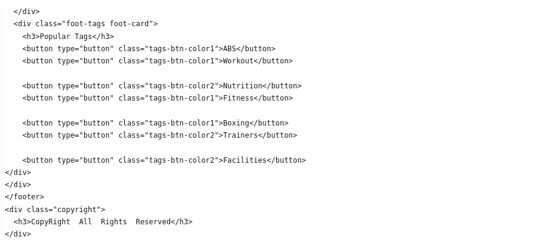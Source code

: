       </div>
      <div class="foot-tags foot-card">
        <h3>Popular Tags</h3>
        <button type="button" class="tags-btn-color1">ABS</button>
        <button type="button" class="tags-btn-color1">Workout</button>
        
        <button type="button" class="tags-btn-color2">Nutrition</button>
        <button type="button" class="tags-btn-color1">Fitness</button>
        
        <button type="button" class="tags-btn-color1">Boxing</button>
        <button type="button" class="tags-btn-color2">Trainers</button>
        
        <button type="button" class="tags-btn-color2">Facilities</button>
    </div>
    </div>    
    </footer>
    <div class="copyright">
      <h3>CopyRight  All  Rights  Reserved</h3>
    </div>

  </div>

  <script src="script/index.js"></script>

  

  <script src="https://code.jquery.com/jquery-3.6.0.min.js"></script>
 
  <script src="https://kit.fontawesome.com/8a4fbb7cf2.js" crossorigin="anonymous"></script>
</body>
</html>
